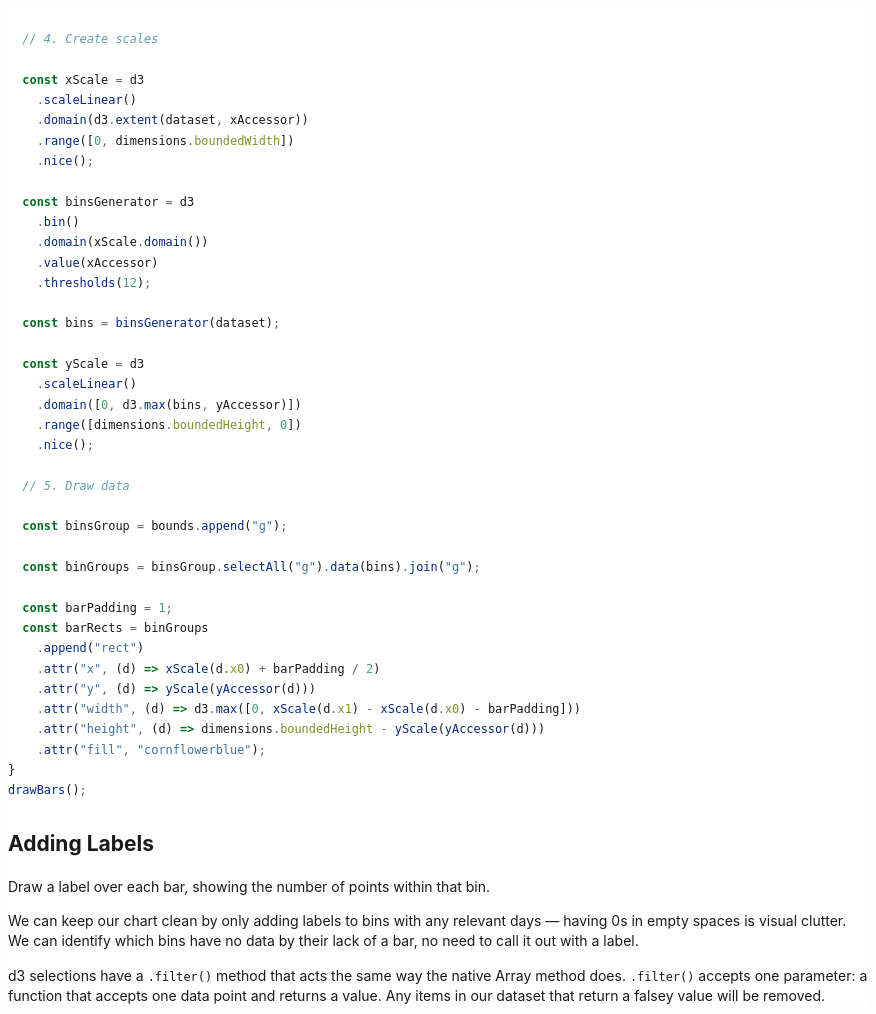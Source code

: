```js

  // 4. Create scales

  const xScale = d3
    .scaleLinear()
    .domain(d3.extent(dataset, xAccessor))
    .range([0, dimensions.boundedWidth])
    .nice();

  const binsGenerator = d3
    .bin()
    .domain(xScale.domain())
    .value(xAccessor)
    .thresholds(12);

  const bins = binsGenerator(dataset);

  const yScale = d3
    .scaleLinear()
    .domain([0, d3.max(bins, yAccessor)])
    .range([dimensions.boundedHeight, 0])
    .nice();

  // 5. Draw data

  const binsGroup = bounds.append("g");

  const binGroups = binsGroup.selectAll("g").data(bins).join("g");

  const barPadding = 1;
  const barRects = binGroups
    .append("rect")
    .attr("x", (d) => xScale(d.x0) + barPadding / 2)
    .attr("y", (d) => yScale(yAccessor(d)))
    .attr("width", (d) => d3.max([0, xScale(d.x1) - xScale(d.x0) - barPadding]))
    .attr("height", (d) => dimensions.boundedHeight - yScale(yAccessor(d)))
    .attr("fill", "cornflowerblue");
}
drawBars();
```

## Adding Labels

Draw a label over each bar, showing the number of points within that bin.

We can keep our chart clean by only adding labels to bins with any relevant days — having 0s in empty spaces is visual clutter. We can identify which bins have no data by their lack of a bar, no need to call it out with a label.

d3 selections have a `.filter()` method that acts the same way the native Array method does. `.filter()` accepts one parameter: a function that accepts one data point and returns a value. Any items in our dataset that return a falsey value will be removed.
